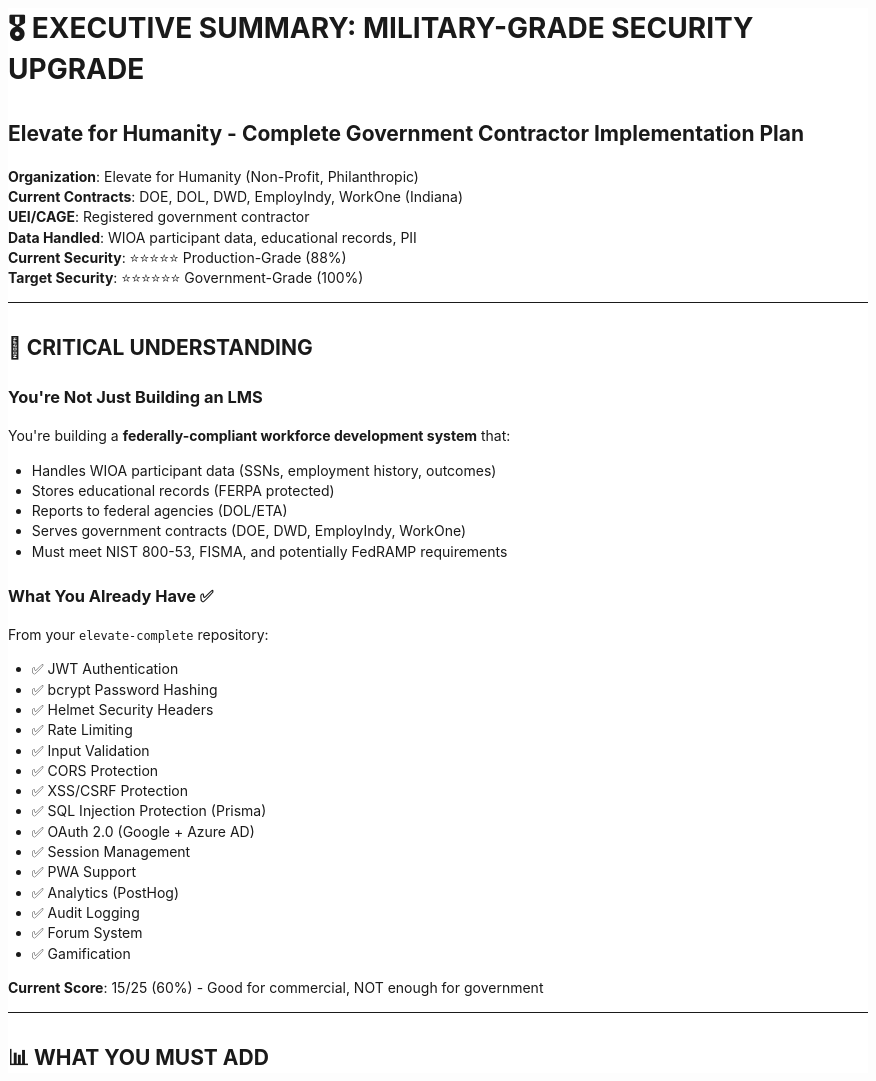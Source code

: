 # 🎖️ EXECUTIVE SUMMARY: MILITARY-GRADE SECURITY UPGRADE
## Elevate for Humanity - Complete Government Contractor Implementation Plan

**Organization**: Elevate for Humanity (Non-Profit, Philanthropic)  
**Current Contracts**: DOE, DOL, DWD, EmployIndy, WorkOne (Indiana)  
**UEI/CAGE**: Registered government contractor  
**Data Handled**: WIOA participant data, educational records, PII  
**Current Security**: ⭐⭐⭐⭐⭐ Production-Grade (88%)  
**Target Security**: ⭐⭐⭐⭐⭐⭐ Government-Grade (100%)

---

## 🚨 CRITICAL UNDERSTANDING

### You're Not Just Building an LMS

You're building a **federally-compliant workforce development system** that:
- Handles WIOA participant data (SSNs, employment history, outcomes)
- Stores educational records (FERPA protected)
- Reports to federal agencies (DOL/ETA)
- Serves government contracts (DOE, DWD, EmployIndy, WorkOne)
- Must meet NIST 800-53, FISMA, and potentially FedRAMP requirements

### What You Already Have ✅

From your `elevate-complete` repository:
- ✅ JWT Authentication
- ✅ bcrypt Password Hashing
- ✅ Helmet Security Headers
- ✅ Rate Limiting
- ✅ Input Validation
- ✅ CORS Protection
- ✅ XSS/CSRF Protection
- ✅ SQL Injection Protection (Prisma)
- ✅ OAuth 2.0 (Google + Azure AD)
- ✅ Session Management
- ✅ PWA Support
- ✅ Analytics (PostHog)
- ✅ Audit Logging
- ✅ Forum System
- ✅ Gamification

**Current Score**: 15/25 (60%) - Good for commercial, NOT enough for government

---

## 📊 WHAT YOU MUST ADD
